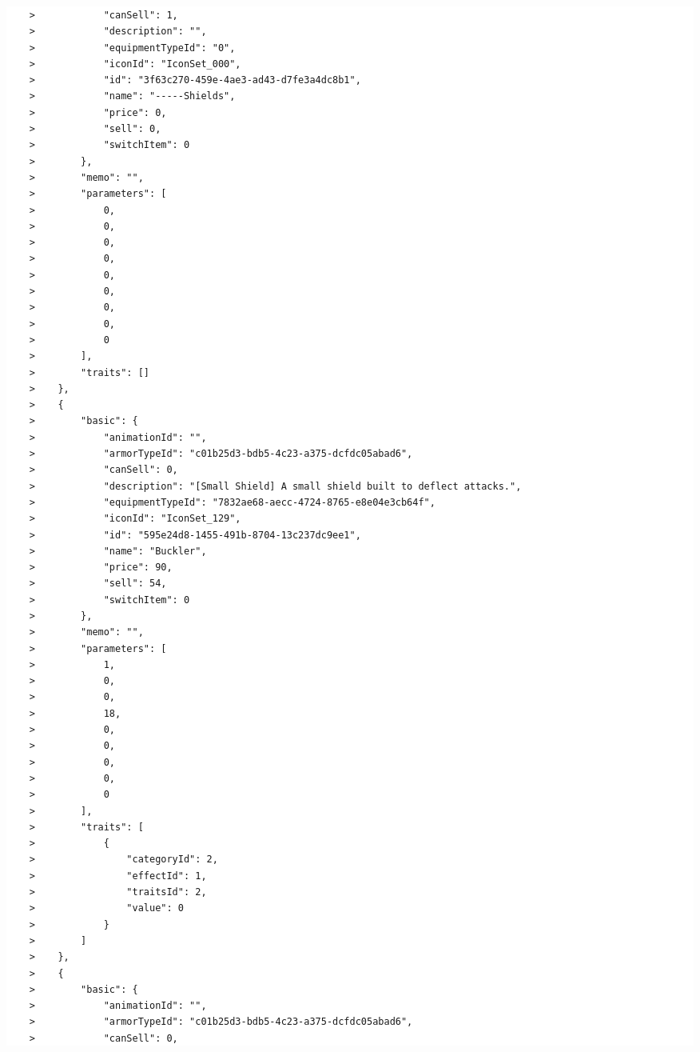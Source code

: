         >            "canSell": 1,
        >            "description": "",
        >            "equipmentTypeId": "0",
        >            "iconId": "IconSet_000",
        >            "id": "3f63c270-459e-4ae3-ad43-d7fe3a4dc8b1",
        >            "name": "-----Shields",
        >            "price": 0,
        >            "sell": 0,
        >            "switchItem": 0
        >        },
        >        "memo": "",
        >        "parameters": [
        >            0,
        >            0,
        >            0,
        >            0,
        >            0,
        >            0,
        >            0,
        >            0,
        >            0
        >        ],
        >        "traits": []
        >    },
        >    {
        >        "basic": {
        >            "animationId": "",
        >            "armorTypeId": "c01b25d3-bdb5-4c23-a375-dcfdc05abad6",
        >            "canSell": 0,
        >            "description": "[Small Shield] A small shield built to deflect attacks.",
        >            "equipmentTypeId": "7832ae68-aecc-4724-8765-e8e04e3cb64f",
        >            "iconId": "IconSet_129",
        >            "id": "595e24d8-1455-491b-8704-13c237dc9ee1",
        >            "name": "Buckler",
        >            "price": 90,
        >            "sell": 54,
        >            "switchItem": 0
        >        },
        >        "memo": "",
        >        "parameters": [
        >            1,
        >            0,
        >            0,
        >            18,
        >            0,
        >            0,
        >            0,
        >            0,
        >            0
        >        ],
        >        "traits": [
        >            {
        >                "categoryId": 2,
        >                "effectId": 1,
        >                "traitsId": 2,
        >                "value": 0
        >            }
        >        ]
        >    },
        >    {
        >        "basic": {
        >            "animationId": "",
        >            "armorTypeId": "c01b25d3-bdb5-4c23-a375-dcfdc05abad6",
        >            "canSell": 0,